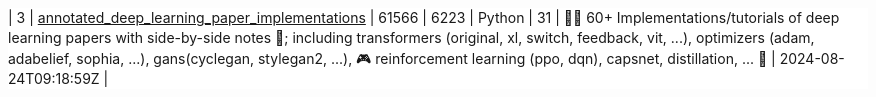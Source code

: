 | 3       | [annotated_deep_learning_paper_implementations](https://github.com/labmlai/annotated_deep_learning_paper_implementations)             | 61566  | 6223  | Python           | 31          | 🧑‍🏫 60+ Implementations/tutorials of deep learning papers with side-by-side notes 📝; including transformers (original, xl, switch, feedback, vit, ...), optimizers (adam, adabelief, sophia, ...), gans(cyclegan, stylegan2, ...), 🎮 reinforcement learning (ppo, dqn), capsnet, distillation, ... 🧠
| 2024-08-24T09:18:59Z |